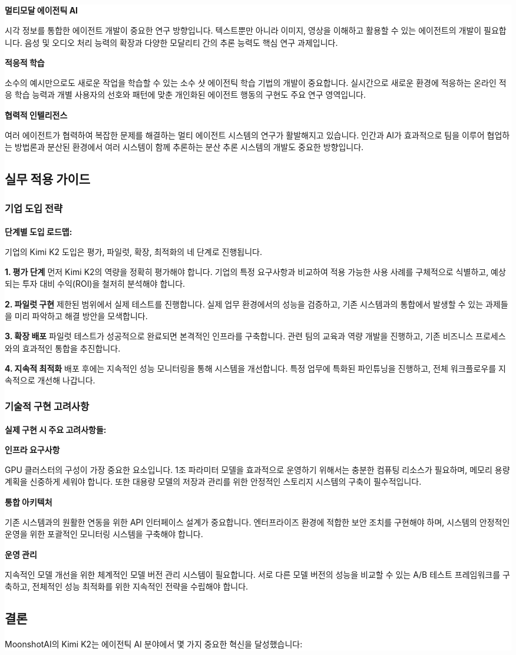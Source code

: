 **멀티모달 에이전틱 AI**

시각 정보를 통합한 에이전트 개발이 중요한 연구 방향입니다. 텍스트뿐만 아니라 이미지, 영상을 이해하고 활용할 수 있는 에이전트의 개발이 필요합니다. 음성 및 오디오 처리 능력의 확장과 다양한 모달리티 간의 추론 능력도 핵심 연구 과제입니다.

**적응적 학습**

소수의 예시만으로도 새로운 작업을 학습할 수 있는 소수 샷 에이전틱 학습 기법의 개발이 중요합니다. 실시간으로 새로운 환경에 적응하는 온라인 적응 학습 능력과 개별 사용자의 선호와 패턴에 맞춘 개인화된 에이전트 행동의 구현도 주요 연구 영역입니다.

**협력적 인텔리전스**

여러 에이전트가 협력하여 복잡한 문제를 해결하는 멀티 에이전트 시스템의 연구가 활발해지고 있습니다. 인간과 AI가 효과적으로 팀을 이루어 협업하는 방법론과 분산된 환경에서 여러 시스템이 함께 추론하는 분산 추론 시스템의 개발도 중요한 방향입니다.

## 실무 적용 가이드

### 기업 도입 전략

**단계별 도입 로드맵:**

기업의 Kimi K2 도입은 평가, 파일럿, 확장, 최적화의 네 단계로 진행됩니다.

**1. 평가 단계**
먼저 Kimi K2의 역량을 정확히 평가해야 합니다. 기업의 특정 요구사항과 비교하여 적용 가능한 사용 사례를 구체적으로 식별하고, 예상되는 투자 대비 수익(ROI)을 철저히 분석해야 합니다.

**2. 파일럿 구현**
제한된 범위에서 실제 테스트를 진행합니다. 실제 업무 환경에서의 성능을 검증하고, 기존 시스템과의 통합에서 발생할 수 있는 과제들을 미리 파악하고 해결 방안을 모색합니다.

**3. 확장 배포**
파일럿 테스트가 성공적으로 완료되면 본격적인 인프라를 구축합니다. 관련 팀의 교육과 역량 개발을 진행하고, 기존 비즈니스 프로세스와의 효과적인 통합을 추진합니다.

**4. 지속적 최적화**
배포 후에는 지속적인 성능 모니터링을 통해 시스템을 개선합니다. 특정 업무에 특화된 파인튜닝을 진행하고, 전체 워크플로우를 지속적으로 개선해 나갑니다.

### 기술적 구현 고려사항

**실제 구현 시 주요 고려사항들:**

**인프라 요구사항**

GPU 클러스터의 구성이 가장 중요한 요소입니다. 1조 파라미터 모델을 효과적으로 운영하기 위해서는 충분한 컴퓨팅 리소스가 필요하며, 메모리 용량 계획을 신중하게 세워야 합니다. 또한 대용량 모델의 저장과 관리를 위한 안정적인 스토리지 시스템의 구축이 필수적입니다.

**통합 아키텍처**

기존 시스템과의 원활한 연동을 위한 API 인터페이스 설계가 중요합니다. 엔터프라이즈 환경에 적합한 보안 조치를 구현해야 하며, 시스템의 안정적인 운영을 위한 포괄적인 모니터링 시스템을 구축해야 합니다.

**운영 관리**

지속적인 모델 개선을 위한 체계적인 모델 버전 관리 시스템이 필요합니다. 서로 다른 모델 버전의 성능을 비교할 수 있는 A/B 테스트 프레임워크를 구축하고, 전체적인 성능 최적화를 위한 지속적인 전략을 수립해야 합니다.

## 결론

MoonshotAI의 Kimi K2는 에이전틱 AI 분야에서 몇 가지 중요한 혁신을 달성했습니다:
